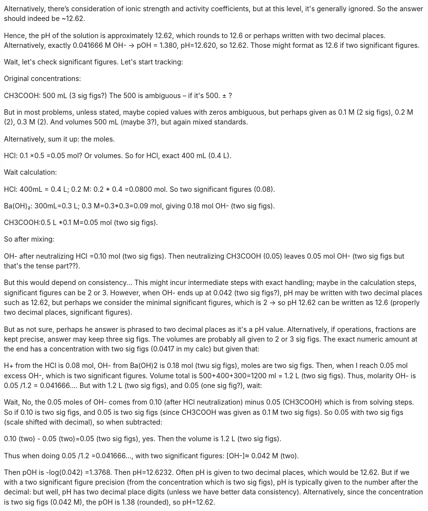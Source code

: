 Alternatively, there’s consideration of ionic strength and activity coefficients, but at this level, it's generally ignored. So the answer should indeed be ~12.62.

Hence, the pH of the solution is approximately 12.62, which rounds to 12.6 or perhaps written with two decimal places. Alternatively, exactly 0.041666 M OH- → pOH = 1.380, pH=12.620, so 12.62. Those might format as 12.6 if two significant figures.

Wait, let's check significant figures. Let's start tracking:

Original concentrations:

CH3COOH: 500 mL (3 sig figs?) The 500 is ambiguous – if it's 500. ± ?

But in most problems, unless stated, maybe copied values with zeros ambiguous, but perhaps given as 0.1 M (2 sig figs), 0.2 M (2), 0.3 M (2). And volumes 500 mL (maybe 3?), but again mixed standards.

Alternatively, sum it up: the moles.

HCl: 0.1 ×0.5 =0.05 mol?  Or volumes. So for HCl, exact 400 mL (0.4 L).

Wait calculation:

HCl: 400mL = 0.4 L; 0.2 M: 0.2 * 0.4 =0.0800 mol. So two significant figures (0.08).

Ba(OH)₂: 300mL=0.3 L; 0.3 M=0.3*0.3=0.09 mol, giving 0.18 mol OH- (two sig figs).

CH3COOH:0.5 L *0.1 M=0.05 mol (two sig figs).

So after mixing:

OH- after neutralizing HCl =0.10 mol (two sig figs). Then neutralizing CH3COOH (0.05) leaves 0.05 mol OH- (two sig figs but that's the tense part??).

But this would depend on consistency... This might incur intermediate steps with exact handling; maybe in the calculation steps, significant figures can be 2 or 3. However, when OH- ends up at 0.042 (two sig figs?), pH may be written with two decimal places such as 12.62, but perhaps we consider the minimal significant figures, which is 2 → so pH 12.62 can be written as 12.6 (properly two decimal places, significant figures).

But as not sure, perhaps he answer is phrased to two decimal places as it's a pH value. Alternatively, if operations, fractions are kept precise, answer may keep three sig figs. The volumes are probably all given to 2 or 3 sig figs. The exact numeric amount at the end has a concentration with two sig figs (0.0417 in my calc) but given that:

H+ from the HCl is 0.08 mol, OH- from Ba(OH)2 is 0.18 mol (twu sig figs), moles are two sig figs. Then, when I reach 0.05 mol excess OH-, which is two significant figures. Volume total is 500+400+300=1200 ml = 1.2 L (two sig figs). Thus, molarity OH- is 0.05 /1.2 = 0.041666.... But with 1.2 L (two sig figs), and 0.05 (one sig fig?), wait:

Wait, No, the 0.05 moles of OH- comes from 0.10 (after HCl neutralization) minus 0.05 (CH3COOH) which is from solving steps. So if 0.10 is two sig figs, and 0.05 is two sig figs (since CH3COOH was given as 0.1 M two sig figs). So 0.05 with two sig figs (scale shifted with decimal), so when subtracted:

0.10 (two) - 0.05 (two)=0.05 (two sig figs), yes. Then the volume is 1.2 L (two sig figs).

Thus when doing 0.05 /1.2 =0.041666..., with two significant figures: [OH-]≈ 0.042 M (two).

Then pOH is -log(0.042) =1.3768. Then pH=12.6232. Often pH is given to two decimal places, which would be 12.62. But if we with a two significant figure precision (from the concentration which is two sig figs), pH is typically given to the number after the decimal: but well, pH has two decimal place digits (unless we have better data consistency). Alternatively, since the concentration is two sig figs (0.042 M), the pOH is 1.38 (rounded), so pH=12.62.
